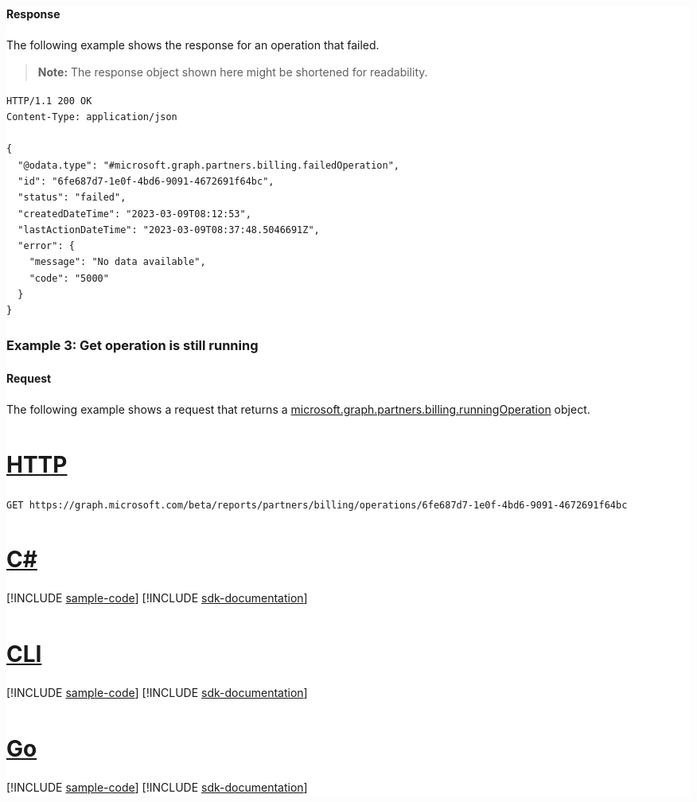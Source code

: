 
#### Response

The following example shows the response for an operation that failed.

>**Note:** The response object shown here might be shortened for readability.


``` http
HTTP/1.1 200 OK
Content-Type: application/json

{
  "@odata.type": "#microsoft.graph.partners.billing.failedOperation",
  "id": "6fe687d7-1e0f-4bd6-9091-4672691f64bc",
  "status": "failed",
  "createdDateTime": "2023-03-09T08:12:53",
  "lastActionDateTime": "2023-03-09T08:37:48.5046691Z",
  "error": {
    "message": "No data available",
    "code": "5000"
  }
}
```

### Example 3: Get operation is still running

#### Request

The following example shows a request that returns a [microsoft.graph.partners.billing.runningOperation](../resources/partners-billing-runningoperation.md) object.

# [HTTP](#tab/http)

``` http
GET https://graph.microsoft.com/beta/reports/partners/billing/operations/6fe687d7-1e0f-4bd6-9091-4672691f64bc
```

# [C#](#tab/csharp)
[!INCLUDE [sample-code](../includes/snippets/csharp/get-billing-operation-running-csharp-snippets.md)]
[!INCLUDE [sdk-documentation](../includes/snippets/snippets-sdk-documentation-link.md)]

# [CLI](#tab/cli)
[!INCLUDE [sample-code](../includes/snippets/cli/get-billing-operation-running-cli-snippets.md)]
[!INCLUDE [sdk-documentation](../includes/snippets/snippets-sdk-documentation-link.md)]

# [Go](#tab/go)
[!INCLUDE [sample-code](../includes/snippets/go/get-billing-operation-running-go-snippets.md)]
[!INCLUDE [sdk-documentation](../includes/snippets/snippets-sdk-documentation-link.md)]
